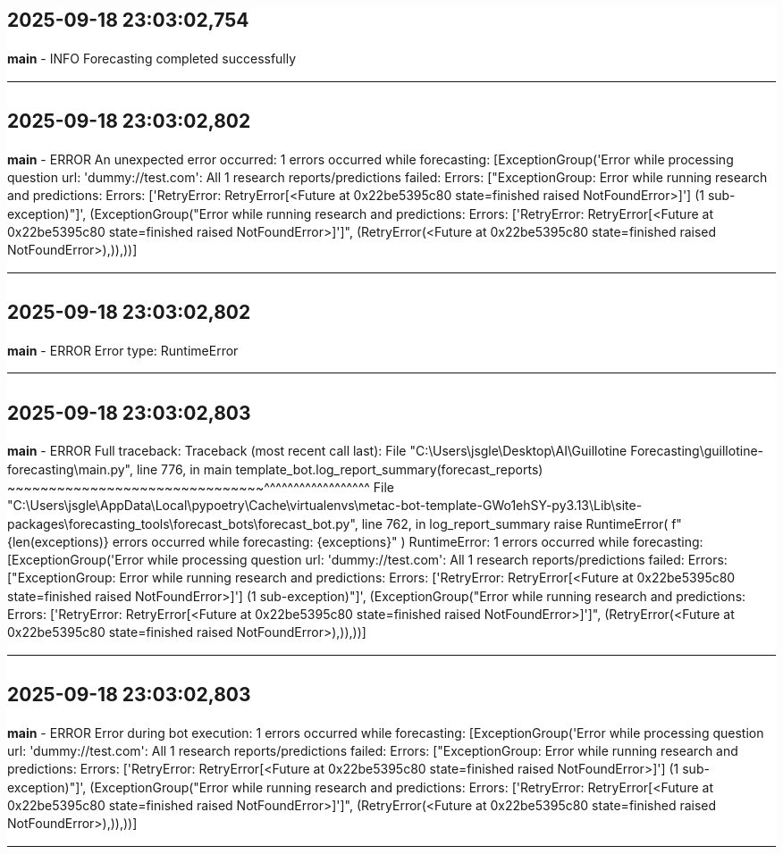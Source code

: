 
## 2025-09-18 23:03:02,754
__main__ - INFO
Forecasting completed successfully

---

## 2025-09-18 23:03:02,802
__main__ - ERROR
An unexpected error occurred: 1 errors occurred while forecasting: [ExceptionGroup('Error while processing question url: \'dummy://test.com\': All 1 research reports/predictions failed: Errors: ["ExceptionGroup: Error while running research and predictions: Errors: [\'RetryError: RetryError[<Future at 0x22be5395c80 state=finished raised NotFoundError>]\'] (1 sub-exception)"]', (ExceptionGroup("Error while running research and predictions: Errors: ['RetryError: RetryError[<Future at 0x22be5395c80 state=finished raised NotFoundError>]']", (RetryError(<Future at 0x22be5395c80 state=finished raised NotFoundError>),)),))]

---

## 2025-09-18 23:03:02,802
__main__ - ERROR
Error type: RuntimeError

---

## 2025-09-18 23:03:02,803
__main__ - ERROR
Full traceback: Traceback (most recent call last):
  File "C:\Users\jsgle\Desktop\AI\Guillotine Forecasting\guillotine-forecasting\main.py", line 776, in main
    template_bot.log_report_summary(forecast_reports)
    ~~~~~~~~~~~~~~~~~~~~~~~~~~~~~~~^^^^^^^^^^^^^^^^^^
  File "C:\Users\jsgle\AppData\Local\pypoetry\Cache\virtualenvs\metac-bot-template-GWo1ehSY-py3.13\Lib\site-packages\forecasting_tools\forecast_bots\forecast_bot.py", line 762, in log_report_summary
    raise RuntimeError(
        f"{len(exceptions)} errors occurred while forecasting: {exceptions}"
    )
RuntimeError: 1 errors occurred while forecasting: [ExceptionGroup('Error while processing question url: \'dummy://test.com\': All 1 research reports/predictions failed: Errors: ["ExceptionGroup: Error while running research and predictions: Errors: [\'RetryError: RetryError[<Future at 0x22be5395c80 state=finished raised NotFoundError>]\'] (1 sub-exception)"]', (ExceptionGroup("Error while running research and predictions: Errors: ['RetryError: RetryError[<Future at 0x22be5395c80 state=finished raised NotFoundError>]']", (RetryError(<Future at 0x22be5395c80 state=finished raised NotFoundError>),)),))]


---

## 2025-09-18 23:03:02,803
__main__ - ERROR
Error during bot execution: 1 errors occurred while forecasting: [ExceptionGroup('Error while processing question url: \'dummy://test.com\': All 1 research reports/predictions failed: Errors: ["ExceptionGroup: Error while running research and predictions: Errors: [\'RetryError: RetryError[<Future at 0x22be5395c80 state=finished raised NotFoundError>]\'] (1 sub-exception)"]', (ExceptionGroup("Error while running research and predictions: Errors: ['RetryError: RetryError[<Future at 0x22be5395c80 state=finished raised NotFoundError>]']", (RetryError(<Future at 0x22be5395c80 state=finished raised NotFoundError>),)),))]

---